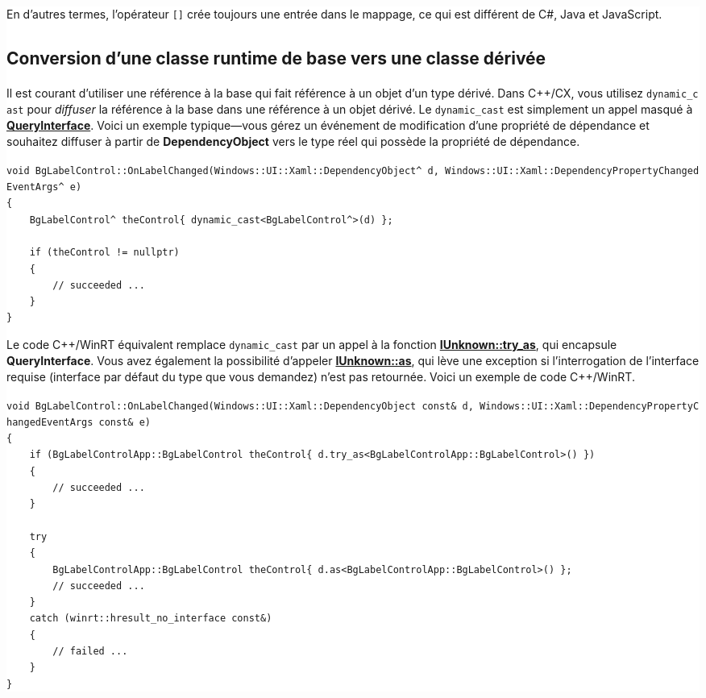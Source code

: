 En d’autres termes, l’opérateur `[]` crée toujours une entrée dans le mappage, ce qui est différent de C#, Java et JavaScript.

## <a name="converting-from-a-base-runtime-class-to-a-derived-one"></a>Conversion d’une classe runtime de base vers une classe dérivée

Il est courant d’utiliser une référence à la base qui fait référence à un objet d’un type dérivé. Dans C++/CX, vous utilisez `dynamic_cast` pour *diffuser* la référence à la base dans une référence à un objet dérivé. Le `dynamic_cast` est simplement un appel masqué à [ **QueryInterface**](https://docs.microsoft.com/windows/desktop/api/unknwn/nf-unknwn-iunknown-queryinterface(q_)). Voici un exemple typique&mdash;vous gérez un événement de modification d’une propriété de dépendance et souhaitez diffuser à partir de **DependencyObject** vers le type réel qui possède la propriété de dépendance.

```cppcx
void BgLabelControl::OnLabelChanged(Windows::UI::Xaml::DependencyObject^ d, Windows::UI::Xaml::DependencyPropertyChangedEventArgs^ e)
{
    BgLabelControl^ theControl{ dynamic_cast<BgLabelControl^>(d) };

    if (theControl != nullptr)
    {
        // succeeded ...
    }
}
```

Le code C++/WinRT équivalent remplace `dynamic_cast` par un appel à la fonction [**IUnknown::try_as**](/uwp/cpp-ref-for-winrt/windows-foundation-iunknown#iunknowntry_as-function), qui encapsule **QueryInterface**. Vous avez également la possibilité d’appeler [**IUnknown::as**](/uwp/cpp-ref-for-winrt/windows-foundation-iunknown#iunknownas-function), qui lève une exception si l’interrogation de l’interface requise (interface par défaut du type que vous demandez) n’est pas retournée. Voici un exemple de code C++/WinRT.

```cppwinrt
void BgLabelControl::OnLabelChanged(Windows::UI::Xaml::DependencyObject const& d, Windows::UI::Xaml::DependencyPropertyChangedEventArgs const& e)
{
    if (BgLabelControlApp::BgLabelControl theControl{ d.try_as<BgLabelControlApp::BgLabelControl>() })
    {
        // succeeded ...
    }

    try
    {
        BgLabelControlApp::BgLabelControl theControl{ d.as<BgLabelControlApp::BgLabelControl>() };
        // succeeded ...
    }
    catch (winrt::hresult_no_interface const&)
    {
        // failed ...
    }
}
```
